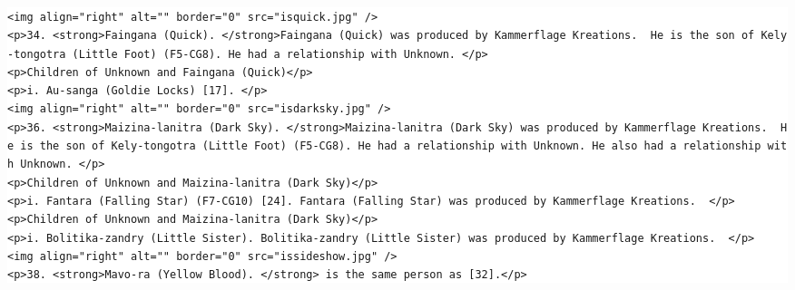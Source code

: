     <img align="right" alt="" border="0" src="isquick.jpg" />
    <p>34. <strong>Faingana (Quick). </strong>Faingana (Quick) was produced by Kammerflage Kreations.  He is the son of Kely-tongotra (Little Foot) (F5-CG8). He had a relationship with Unknown. </p>
    <p>Children of Unknown and Faingana (Quick)</p>
    <p>i. Au-sanga (Goldie Locks) [17]. </p>
    <img align="right" alt="" border="0" src="isdarksky.jpg" />
    <p>36. <strong>Maizina-lanitra (Dark Sky). </strong>Maizina-lanitra (Dark Sky) was produced by Kammerflage Kreations.  He is the son of Kely-tongotra (Little Foot) (F5-CG8). He had a relationship with Unknown. He also had a relationship with Unknown. </p>
    <p>Children of Unknown and Maizina-lanitra (Dark Sky)</p>
    <p>i. Fantara (Falling Star) (F7-CG10) [24]. Fantara (Falling Star) was produced by Kammerflage Kreations.  </p>
    <p>Children of Unknown and Maizina-lanitra (Dark Sky)</p>
    <p>i. Bolitika-zandry (Little Sister). Bolitika-zandry (Little Sister) was produced by Kammerflage Kreations.  </p>
    <img align="right" alt="" border="0" src="issideshow.jpg" />
    <p>38. <strong>Mavo-ra (Yellow Blood). </strong> is the same person as [32].</p>
